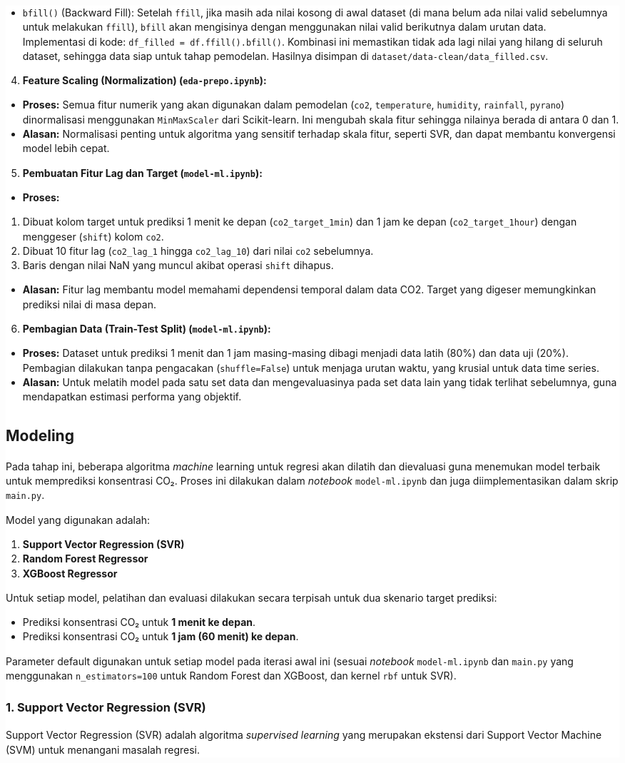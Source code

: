 * `bfill()` (Backward Fill): Setelah `ffill`, jika masih ada nilai kosong di awal dataset (di mana belum ada nilai valid sebelumnya untuk melakukan `ffill`), `bfill` akan mengisinya dengan menggunakan nilai valid berikutnya dalam urutan data.  
  Implementasi di kode: `df_filled = df.ffill().bfill()`. Kombinasi ini memastikan tidak ada lagi nilai yang hilang di seluruh dataset, sehingga data siap untuk tahap pemodelan. Hasilnya disimpan di `dataset/data-clean/data_filled.csv`.  
4. **Feature Scaling (Normalization) (`eda-prepo.ipynb`):**  
- **Proses:** Semua fitur numerik yang akan digunakan dalam pemodelan (`co2`, `temperature`, `humidity`, `rainfall`, `pyrano`) dinormalisasi menggunakan `MinMaxScaler` dari Scikit-learn. Ini mengubah skala fitur sehingga nilainya berada di antara 0 dan 1\.  
- **Alasan:** Normalisasi penting untuk algoritma yang sensitif terhadap skala fitur, seperti SVR, dan dapat membantu konvergensi model lebih cepat.  
5. **Pembuatan Fitur Lag dan Target (`model-ml.ipynb`):**  
- **Proses:**  
1. Dibuat kolom target untuk prediksi 1 menit ke depan (`co2_target_1min`) dan 1 jam ke depan (`co2_target_1hour`) dengan menggeser (`shift`) kolom `co2`.  
2. Dibuat 10 fitur lag (`co2_lag_1` hingga `co2_lag_10`) dari nilai `co2` sebelumnya.  
3. Baris dengan nilai NaN yang muncul akibat operasi `shift` dihapus.  
- **Alasan:** Fitur lag membantu model memahami dependensi temporal dalam data CO2. Target yang digeser memungkinkan prediksi nilai di masa depan.  
6. **Pembagian Data (Train-Test Split) (`model-ml.ipynb`):**  
- **Proses:** Dataset untuk prediksi 1 menit dan 1 jam masing-masing dibagi menjadi data latih (80%) dan data uji (20%). Pembagian dilakukan tanpa pengacakan (`shuffle=False`) untuk menjaga urutan waktu, yang krusial untuk data time series.  
- **Alasan:** Untuk melatih model pada satu set data dan mengevaluasinya pada set data lain yang tidak terlihat sebelumnya, guna mendapatkan estimasi performa yang objektif.

## **Modeling**

Pada tahap ini, beberapa algoritma *machine* learning untuk regresi akan dilatih dan dievaluasi guna menemukan model terbaik untuk memprediksi konsentrasi CO₂. Proses ini dilakukan dalam *notebook* `model-ml.ipynb` dan juga diimplementasikan dalam skrip `main.py`.

Model yang digunakan adalah:

1. **Support Vector Regression (SVR)**  
2. **Random Forest Regressor**  
3. **XGBoost Regressor**

Untuk setiap model, pelatihan dan evaluasi dilakukan secara terpisah untuk dua skenario target prediksi:

* Prediksi konsentrasi CO₂ untuk **1 menit ke depan**.  
* Prediksi konsentrasi CO₂ untuk **1 jam (60 menit) ke depan**.

Parameter default digunakan untuk setiap model pada iterasi awal ini (sesuai *notebook* `model-ml.ipynb` dan `main.py` yang menggunakan `n_estimators=100` untuk Random Forest dan XGBoost, dan kernel `rbf` untuk SVR).

### **1\. Support Vector Regression (SVR)**

Support Vector Regression (SVR) adalah algoritma *supervised learning* yang merupakan ekstensi dari Support Vector Machine (SVM) untuk menangani masalah regresi.

